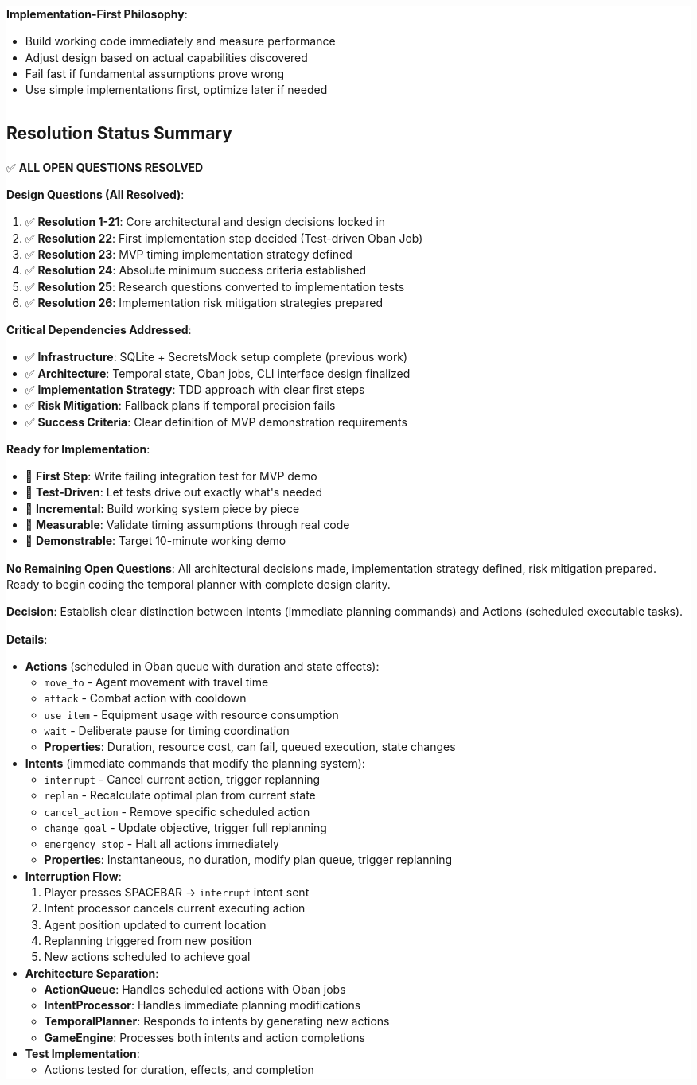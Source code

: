 **Implementation-First Philosophy**:
- Build working code immediately and measure performance
- Adjust design based on actual capabilities discovered
- Fail fast if fundamental assumptions prove wrong
- Use simple implementations first, optimize later if needed

## Resolution Status Summary

✅ **ALL OPEN QUESTIONS RESOLVED**

**Design Questions (All Resolved)**:
1. ✅ **Resolution 1-21**: Core architectural and design decisions locked in
2. ✅ **Resolution 22**: First implementation step decided (Test-driven Oban Job)  
3. ✅ **Resolution 23**: MVP timing implementation strategy defined
4. ✅ **Resolution 24**: Absolute minimum success criteria established
5. ✅ **Resolution 25**: Research questions converted to implementation tests
6. ✅ **Resolution 26**: Implementation risk mitigation strategies prepared

**Critical Dependencies Addressed**:
- ✅ **Infrastructure**: SQLite + SecretsMock setup complete (previous work)
- ✅ **Architecture**: Temporal state, Oban jobs, CLI interface design finalized
- ✅ **Implementation Strategy**: TDD approach with clear first steps
- ✅ **Risk Mitigation**: Fallback plans if temporal precision fails
- ✅ **Success Criteria**: Clear definition of MVP demonstration requirements

**Ready for Implementation**:
- 🚀 **First Step**: Write failing integration test for MVP demo
- 🚀 **Test-Driven**: Let tests drive out exactly what's needed
- 🚀 **Incremental**: Build working system piece by piece
- 🚀 **Measurable**: Validate timing assumptions through real code
- 🚀 **Demonstrable**: Target 10-minute working demo

**No Remaining Open Questions**: All architectural decisions made, implementation strategy defined, risk mitigation prepared. Ready to begin coding the temporal planner with complete design clarity.

**Decision**: Establish clear distinction between Intents (immediate planning commands) and Actions (scheduled executable tasks).

**Details**:

- **Actions** (scheduled in Oban queue with duration and state effects):
  - `move_to` - Agent movement with travel time
  - `attack` - Combat action with cooldown
  - `use_item` - Equipment usage with resource consumption
  - `wait` - Deliberate pause for timing coordination
  - **Properties**: Duration, resource cost, can fail, queued execution, state changes
- **Intents** (immediate commands that modify the planning system):
  - `interrupt` - Cancel current action, trigger replanning
  - `replan` - Recalculate optimal plan from current state
  - `cancel_action` - Remove specific scheduled action
  - `change_goal` - Update objective, trigger full replanning
  - `emergency_stop` - Halt all actions immediately
  - **Properties**: Instantaneous, no duration, modify plan queue, trigger replanning
- **Interruption Flow**:
  1. Player presses SPACEBAR → `interrupt` intent sent
  2. Intent processor cancels current executing action
  3. Agent position updated to current location
  4. Replanning triggered from new position
  5. New actions scheduled to achieve goal
- **Architecture Separation**:
  - **ActionQueue**: Handles scheduled actions with Oban jobs
  - **IntentProcessor**: Handles immediate planning modifications
  - **TemporalPlanner**: Responds to intents by generating new actions
  - **GameEngine**: Processes both intents and action completions
- **Test Implementation**:
  - Actions tested for duration, effects, and completion